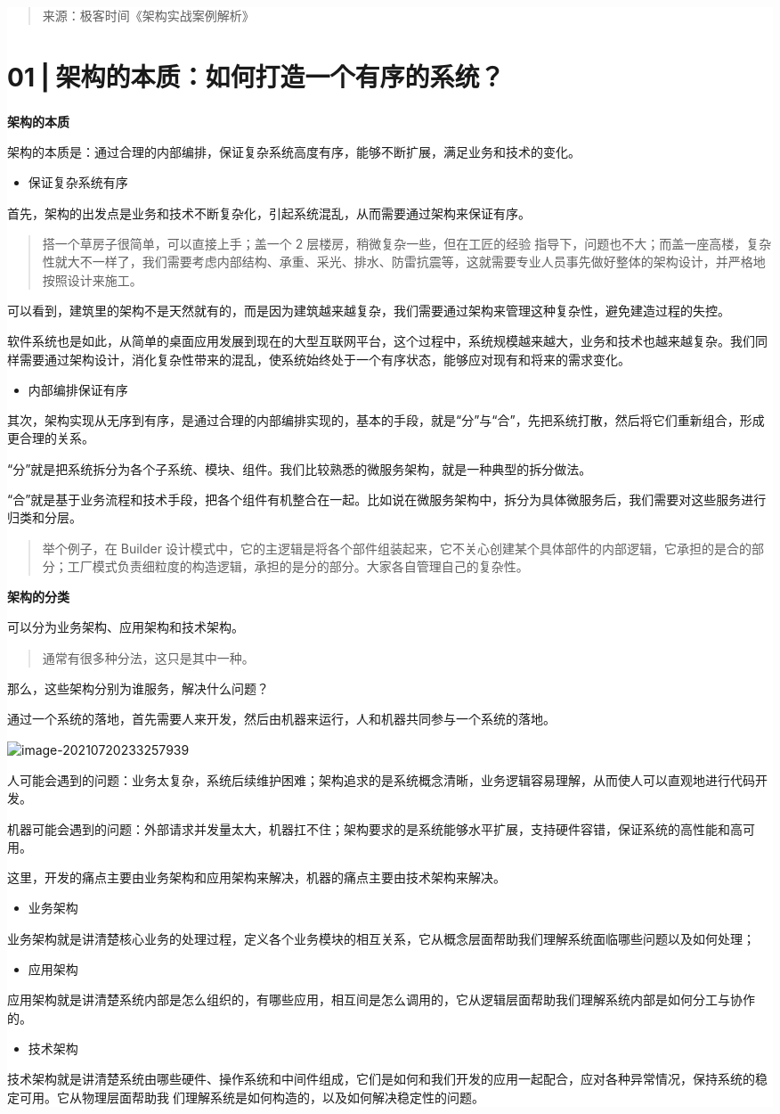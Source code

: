 > 来源：极客时间《架构实战案例解析》

# 01 | 架构的本质：如何打造一个有序的系统？

**架构的本质**

架构的本质是：通过合理的内部编排，保证复杂系统高度有序，能够不断扩展，满足业务和技术的变化。

- 保证复杂系统有序

首先，架构的出发点是业务和技术不断复杂化，引起系统混乱，从而需要通过架构来保证有序。

> 搭一个草房子很简单，可以直接上手；盖一个 2 层楼房，稍微复杂一些，但在工匠的经验 指导下，问题也不大；而盖一座高楼，复杂性就大不一样了，我们需要考虑内部结构、承重、采光、排水、防雷抗震等，这就需要专业人员事先做好整体的架构设计，并严格地按照设计来施工。

可以看到，建筑里的架构不是天然就有的，而是因为建筑越来越复杂，我们需要通过架构来管理这种复杂性，避免建造过程的失控。

软件系统也是如此，从简单的桌面应用发展到现在的大型互联网平台，这个过程中，系统规模越来越大，业务和技术也越来越复杂。我们同样需要通过架构设计，消化复杂性带来的混乱，使系统始终处于一个有序状态，能够应对现有和将来的需求变化。

- 内部编排保证有序

其次，架构实现从无序到有序，是通过合理的内部编排实现的，基本的手段，就是“分”与“合”，先把系统打散，然后将它们重新组合，形成更合理的关系。

“分”就是把系统拆分为各个子系统、模块、组件。我们比较熟悉的微服务架构，就是一种典型的拆分做法。

“合”就是基于业务流程和技术手段，把各个组件有机整合在一起。比如说在微服务架构中，拆分为具体微服务后，我们需要对这些服务进行归类和分层。

> 举个例子，在 Builder 设计模式中，它的主逻辑是将各个部件组装起来，它不关心创建某个具体部件的内部逻辑，它承担的是合的部分；工厂模式负责细粒度的构造逻辑，承担的是分的部分。大家各自管理自己的复杂性。

**架构的分类**

可以分为业务架构、应用架构和技术架构。

> 通常有很多种分法，这只是其中一种。

那么，这些架构分别为谁服务，解决什么问题？

通过一个系统的落地，首先需要人来开发，然后由机器来运行，人和机器共同参与一个系统的落地。

![image-20210720233257939](https://gitee.com/yanglu_u/ImgRepository/raw/master/images/20210720233258.png)

人可能会遇到的问题：业务太复杂，系统后续维护困难；架构追求的是系统概念清晰，业务逻辑容易理解，从而使人可以直观地进行代码开发。

机器可能会遇到的问题：外部请求并发量太大，机器扛不住；架构要求的是系统能够水平扩展，支持硬件容错，保证系统的高性能和高可用。

这里，开发的痛点主要由业务架构和应用架构来解决，机器的痛点主要由技术架构来解决。

- 业务架构

业务架构就是讲清楚核心业务的处理过程，定义各个业务模块的相互关系，它从概念层面帮助我们理解系统面临哪些问题以及如何处理；

- 应用架构

应用架构就是讲清楚系统内部是怎么组织的，有哪些应用，相互间是怎么调用的，它从逻辑层面帮助我们理解系统内部是如何分工与协作的。

- 技术架构

技术架构就是讲清楚系统由哪些硬件、操作系统和中间件组成，它们是如何和我们开发的应用一起配合，应对各种异常情况，保持系统的稳定可用。它从物理层面帮助我
们理解系统是如何构造的，以及如何解决稳定性的问题。
